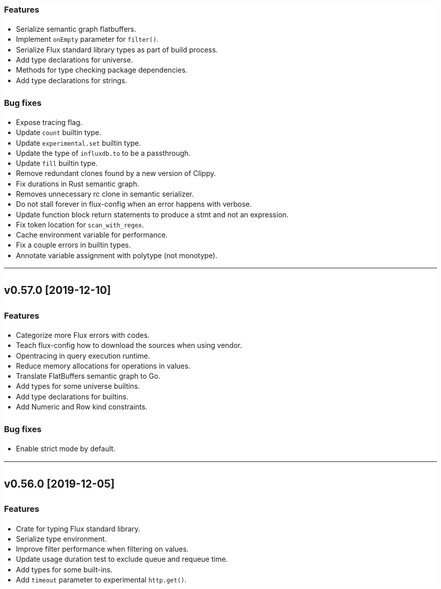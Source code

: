 ### Features
- Serialize semantic graph flatbuffers.
- Implement `onEmpty` parameter for `filter()`.
- Serialize Flux standard library types as part of build process.
- Add type declarations for universe.
- Methods for type checking package dependencies.
- Add type declarations for strings.

### Bug fixes
- Expose tracing flag.
- Update `count` builtin type.
- Update `experimental.set` builtin type.
- Update the type of `influxdb.to` to be a passthrough.
- Update `fill` builtin type.
- Remove redundant clones found by a new version of Clippy.
- Fix durations in Rust semantic graph.
- Removes unnecessary rc clone in semantic serializer.
- Do not stall forever in flux-config when an error happens with verbose.
- Update function block return statements to produce a stmt and not an expression.
- Fix token location for `scan_with_regex`.
- Cache environment variable for performance.
- Fix a couple errors in builtin types.
- Annotate variable assignment with polytype (not monotype).

---

## v0.57.0 [2019-12-10]

### Features
- Categorize more Flux errors with codes.
- Teach flux-config how to download the sources when using vendor.
- Opentracing in query execution runtime.
- Reduce memory allocations for operations in values.
- Translate FlatBuffers semantic graph to Go.
- Add types for some universe builtins.
- Add type declarations for builtins.
- Add Numeric and Row kind constraints.

### Bug fixes
- Enable strict mode by default.

---

## v0.56.0 [2019-12-05]

### Features
- Crate for typing Flux standard library.
- Serialize type environment.
- Improve filter performance when filtering on values.
- Update usage duration test to exclude queue and requeue time.
- Add types for some built-ins.
- Add `timeout` parameter to experimental `http.get()`.
